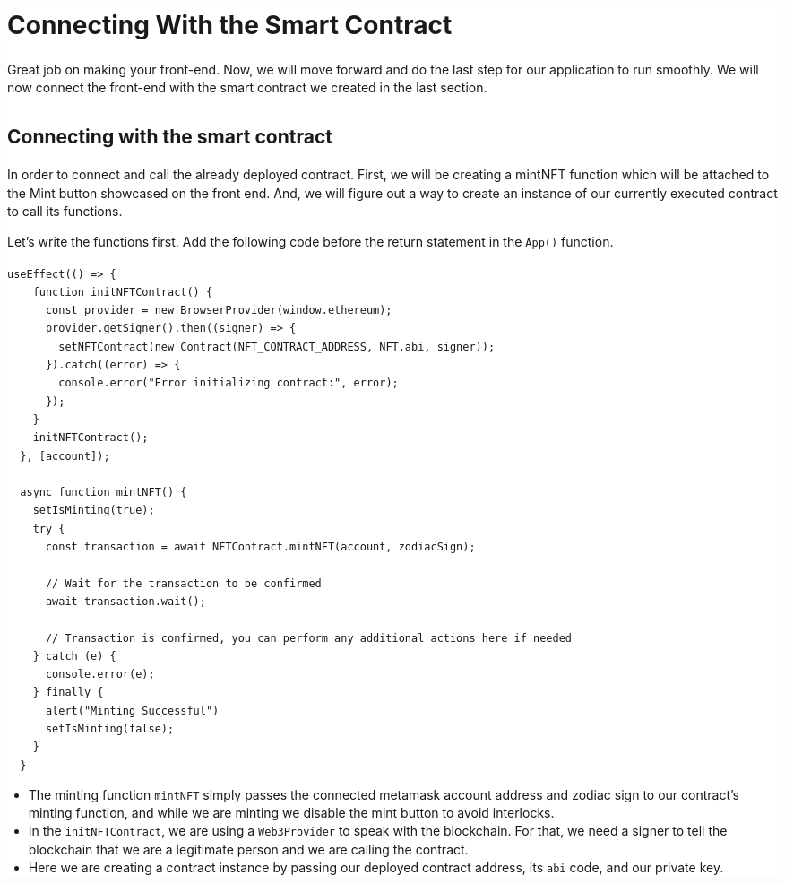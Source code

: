 # Connecting With the Smart Contract

Great job on making your front-end. Now, we will move forward and do the last step for our application to run smoothly. We will now connect the front-end with the smart contract we created in the last section.

## Connecting with the smart contract

In order to connect and call the already deployed contract. First, we will be creating a mintNFT function which will be attached to the Mint button showcased on the front end. And, we will figure out a way to create an instance of our currently executed contract to call its functions.

Let’s write the functions first. Add the following code before the return statement in the `App()` function.

```
useEffect(() => {
    function initNFTContract() {
      const provider = new BrowserProvider(window.ethereum);
      provider.getSigner().then((signer) => {
        setNFTContract(new Contract(NFT_CONTRACT_ADDRESS, NFT.abi, signer));
      }).catch((error) => {
        console.error("Error initializing contract:", error);
      });
    }
    initNFTContract();
  }, [account]);
 
  async function mintNFT() {
    setIsMinting(true);
    try {
      const transaction = await NFTContract.mintNFT(account, zodiacSign);
  
      // Wait for the transaction to be confirmed
      await transaction.wait();
  
      // Transaction is confirmed, you can perform any additional actions here if needed
    } catch (e) {
      console.error(e);
    } finally {
      alert("Minting Successful")
      setIsMinting(false);
    }
  }

```

- The minting function `mintNFT` simply passes the connected metamask account address and zodiac sign to our contract’s minting function, and while we are minting we disable the mint button to avoid interlocks.
- In the `initNFTContract`, we are using a `Web3Provider` to speak with the blockchain. For that, we need a signer to tell the blockchain that we are a legitimate person and we are calling the contract.
- Here we are creating a contract instance by passing our deployed contract address, its `abi` code, and our private key.
